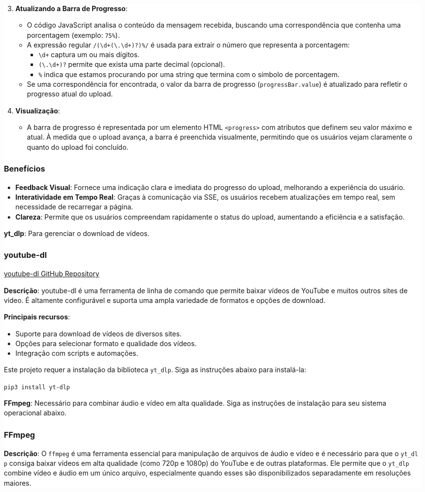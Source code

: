 3. **Atualizando a Barra de Progresso**:
   - O código JavaScript analisa o conteúdo da mensagem recebida, buscando uma correspondência que contenha uma porcentagem (exemplo: `75%`).
   - A expressão regular `/(\d+(\.\d+)?)%/` é usada para extrair o número que representa a porcentagem:
     - `\d+` captura um ou mais dígitos.
     - `(\.\d+)?` permite que exista uma parte decimal (opcional).
     - `%` indica que estamos procurando por uma string que termina com o símbolo de porcentagem.
   - Se uma correspondência for encontrada, o valor da barra de progresso (`progressBar.value`) é atualizado para refletir o progresso atual do upload.

4. **Visualização**:
   - A barra de progresso é representada por um elemento HTML `<progress>` com atributos que definem seu valor máximo e atual. À medida que o upload avança, a barra é preenchida visualmente, permitindo que os usuários vejam claramente o quanto do upload foi concluído.

### Benefícios

- **Feedback Visual**: Fornece uma indicação clara e imediata do progresso do upload, melhorando a experiência do usuário.
- **Interatividade em Tempo Real**: Graças à comunicação via SSE, os usuários recebem atualizações em tempo real, sem necessidade de recarregar a página.
- **Clareza**: Permite que os usuários compreendam rapidamente o status do upload, aumentando a eficiência e a satisfação.

**yt_dlp**: Para gerenciar o download de vídeos.

### youtube-dl

[youtube-dl GitHub Repository](https://github.com/ytdl-org/youtube-dl)

**Descrição**: youtube-dl é uma ferramenta de linha de comando que permite baixar vídeos de YouTube e muitos outros sites de vídeo. É altamente configurável e suporta uma ampla variedade de formatos e opções de download.

**Principais recursos**:
- Suporte para download de vídeos de diversos sites.
- Opções para selecionar formato e qualidade dos vídeos.
- Integração com scripts e automações.

Este projeto requer a instalação da biblioteca `yt_dlp`. Siga as instruções abaixo para instalá-la:

```bash
pip3 install yt-dlp
```

**FFmpeg**: Necessário para combinar áudio e vídeo em alta qualidade. Siga as instruções de instalação para seu sistema operacional abaixo.

### FFmpeg

**Descrição**: O `ffmpeg` é uma ferramenta essencial para manipulação de arquivos de áudio e vídeo e é necessário para que o `yt_dlp` consiga baixar vídeos em alta qualidade (como 720p e 1080p) do YouTube e de outras plataformas. Ele permite que o `yt_dlp` combine vídeo e áudio em um único arquivo, especialmente quando esses são disponibilizados separadamente em resoluções maiores.
